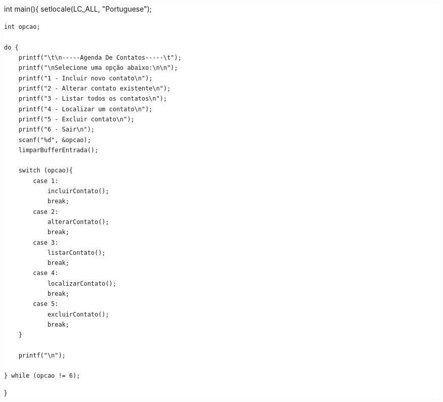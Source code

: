 
int main(){
    setlocale(LC_ALL, "Portuguese");

    int opcao; 

    do {
        printf("\t\n-----Agenda De Contatos-----\t");
        printf("\nSelecione uma opção abaixo:\n\n");
        printf("1 - Incluir novo contato\n");
        printf("2 - Alterar contato existente\n");
        printf("3 - Listar todos os contatos\n");
        printf("4 - Localizar um contato\n");
        printf("5 - Excluir contato\n");
        printf("6 - Sair\n");
        scanf("%d", &opcao);
        limparBufferEntrada();

        switch (opcao){
            case 1:
                incluirContato();
                break;
            case 2:
                alterarContato();
                break;
            case 3:
                listarContato();
                break;
            case 4:
                localizarContato();
                break;
            case 5:
                excluirContato();
                break;
        }
        
        printf("\n");
        
    } while (opcao != 6);
}
